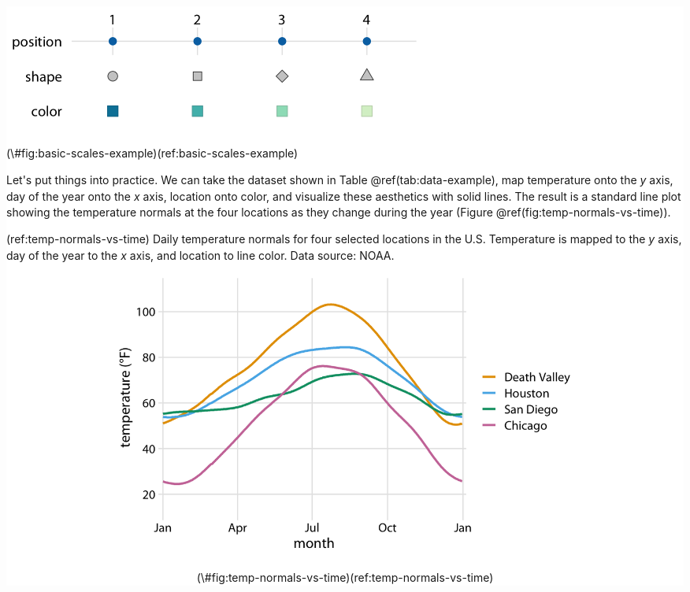 <img src="aesthetic_mapping_files/figure-html/basic-scales-example-1.png" alt="(ref:basic-scales-example)" width="528" />
<p class="caption">(\#fig:basic-scales-example)(ref:basic-scales-example)</p>
</div>

Let's put things into practice. We can take the dataset shown in Table \@ref(tab:data-example), map temperature onto the *y* axis, day of the year onto the *x* axis, location onto color, and visualize these aesthetics with solid lines. The result is a standard line plot showing the temperature normals at the four locations as they change during the year (Figure 
\@ref(fig:temp-normals-vs-time)).

(ref:temp-normals-vs-time) Daily temperature normals for four selected locations in the U.S. Temperature is mapped to the *y* axis, day of the year to the *x* axis, and location to line color. Data source: NOAA.

<div class="figure" style="text-align: center">
<img src="aesthetic_mapping_files/figure-html/temp-normals-vs-time-1.png" alt="(ref:temp-normals-vs-time)" width="576" />
<p class="caption">(\#fig:temp-normals-vs-time)(ref:temp-normals-vs-time)</p>
</div>
